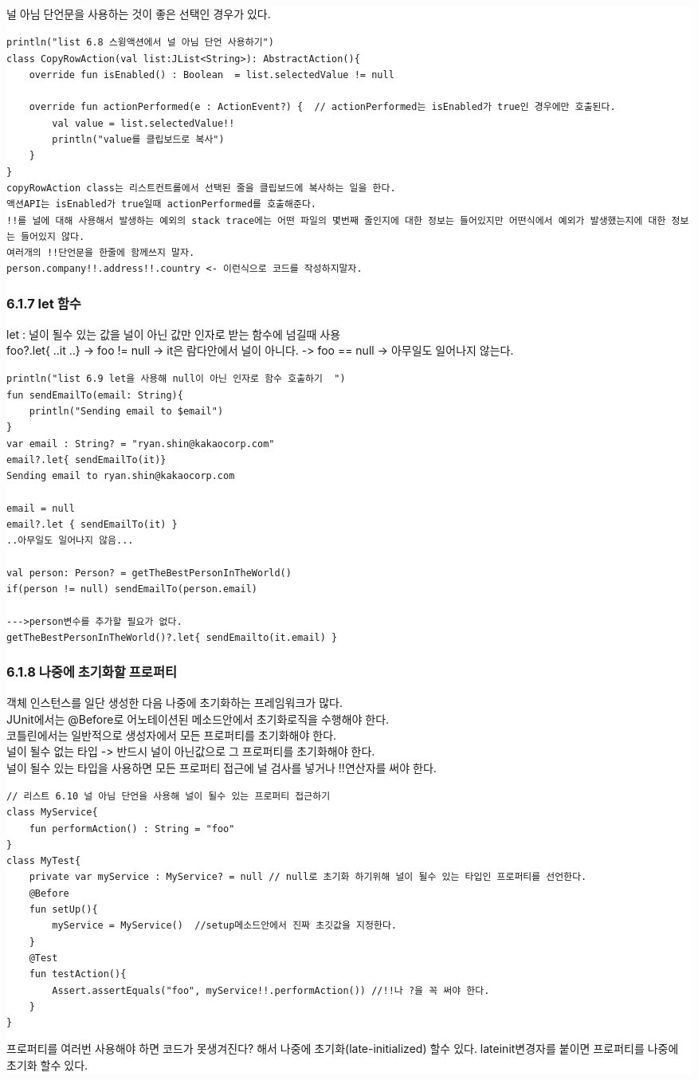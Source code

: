 널 아님 단언문을 사용하는 것이 좋은 선택인 경우가 있다.  

    println("list 6.8 스윙액션에서 널 아님 단언 사용하기")
    class CopyRowAction(val list:JList<String>): AbstractAction(){
        override fun isEnabled() : Boolean  = list.selectedValue != null

        override fun actionPerformed(e : ActionEvent?) {  // actionPerformed는 isEnabled가 true인 경우에만 호출된다.
            val value = list.selectedValue!!
            println("value를 클립보드로 복사")
        }
    }    
    copyRowAction class는 리스트컨트롤에서 선택된 줄을 클립보드에 복사하는 일을 한다.
    액션API는 isEnabled가 true일때 actionPerformed를 호출해준다.
    !!를 널에 대해 사용해서 발생하는 예외의 stack trace에는 어떤 파일의 몇번째 줄인지에 대한 정보는 들어있지만 어떤식에서 예외가 발생했는지에 대한 정보는 들어있지 않다.  
    여러개의 !!단언문을 한줄에 함께쓰지 말자.
    person.company!!.address!!.country <- 이런식으로 코드를 작성하지말자.  
     
### 6.1.7 let 함수
let : 널이 될수 있는 값을 널이 아닌 값만 인자로 받는 함수에 넘길때 사용  
    foo?.let{ ..it ..}
    -> foo != null -> it은 람다안에서 널이 아니다.
    -> foo == null -> 아무일도 일어나지 않는다.

    println("list 6.9 let을 사용해 null이 아닌 인자로 함수 호출하기  ")
    fun sendEmailTo(email: String){
        println("Sending email to $email")
    }
    var email : String? = "ryan.shin@kakaocorp.com"
    email?.let{ sendEmailTo(it)}
    Sending email to ryan.shin@kakaocorp.com

    email = null
    email?.let { sendEmailTo(it) }
    ..아무일도 일어나지 않음...

    val person: Person? = getTheBestPersonInTheWorld()
    if(person != null) sendEmailTo(person.email)
    
    --->person변수를 추가할 필요가 없다.  
    getTheBestPersonInTheWorld()?.let{ sendEmailto(it.email) }
            
### 6.1.8 나중에 초기화할 프로퍼티
객체 인스턴스를 일단 생성한 다음 나중에 초기화하는 프레임워크가 많다.  
JUnit에서는 @Before로 어노테이션된 메소드안에서 초기화로직을 수행해야 한다.  
코틀린에서는 일반적으로 생성자에서 모든 프로퍼티를 초기화해야 한다.  
널이 될수 없는 타입 -> 반드시 널이 아닌값으로 그 프로퍼티를 초기화해야 한다.  
널이 될수 있는 타입을 사용하면 모든 프로퍼티 접근에 널 검사를 넣거나 !!연산자를 써야 한다.   

    // 리스트 6.10 널 아님 단언을 사용해 널이 될수 있는 프로퍼티 접근하기 
    class MyService{
        fun performAction() : String = "foo"
    }
    class MyTest{
        private var myService : MyService? = null // null로 초기화 하기위해 널이 될수 있는 타입인 프로퍼티를 선언한다.
        @Before
        fun setUp(){
            myService = MyService()  //setup메소드안에서 진짜 초깃값을 지정한다.
        }
        @Test
        fun testAction(){
            Assert.assertEquals("foo", myService!!.performAction()) //!!나 ?을 꼭 써야 한다.
        }
    }
프로퍼티를 여러번 사용해야 하면 코드가 못생겨진다? 해서 나중에 초기화(late-initialized) 할수 있다.
lateinit변경자를 붙이면 프로퍼티를 나중에 초기화 할수 있다.  
